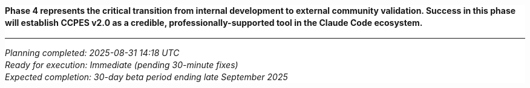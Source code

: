 
**Phase 4 represents the critical transition from internal development to external community validation. Success in this phase will establish CCPES v2.0 as a credible, professionally-supported tool in the Claude Code ecosystem.**

---

*Planning completed: 2025-08-31 14:18 UTC*  
*Ready for execution: Immediate (pending 30-minute fixes)*  
*Expected completion: 30-day beta period ending late September 2025*
